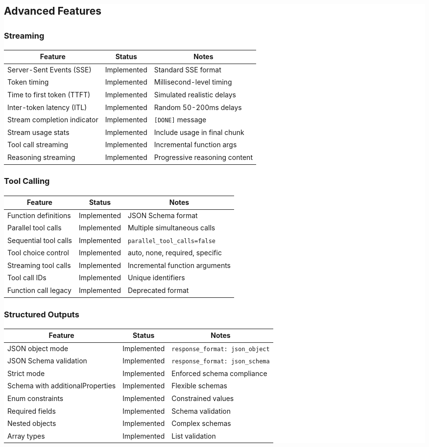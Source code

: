 
## Advanced Features

### Streaming

| Feature | Status | Notes |
|---------|--------|-------|
| Server-Sent Events (SSE) |  Implemented | Standard SSE format |
| Token timing |  Implemented | Millisecond-level timing |
| Time to first token (TTFT) |  Implemented | Simulated realistic delays |
| Inter-token latency (ITL) |  Implemented | Random 50-200ms delays |
| Stream completion indicator |  Implemented | `[DONE]` message |
| Stream usage stats |  Implemented | Include usage in final chunk |
| Tool call streaming |  Implemented | Incremental function args |
| Reasoning streaming |  Implemented | Progressive reasoning content |

### Tool Calling

| Feature | Status | Notes |
|---------|--------|-------|
| Function definitions |  Implemented | JSON Schema format |
| Parallel tool calls |  Implemented | Multiple simultaneous calls |
| Sequential tool calls |  Implemented | `parallel_tool_calls=false` |
| Tool choice control |  Implemented | auto, none, required, specific |
| Streaming tool calls |  Implemented | Incremental function arguments |
| Tool call IDs |  Implemented | Unique identifiers |
| Function call legacy |  Implemented | Deprecated format |

### Structured Outputs

| Feature | Status | Notes |
|---------|--------|-------|
| JSON object mode |  Implemented | `response_format: json_object` |
| JSON Schema validation |  Implemented | `response_format: json_schema` |
| Strict mode |  Implemented | Enforced schema compliance |
| Schema with additionalProperties |  Implemented | Flexible schemas |
| Enum constraints |  Implemented | Constrained values |
| Required fields |  Implemented | Schema validation |
| Nested objects |  Implemented | Complex schemas |
| Array types |  Implemented | List validation |
